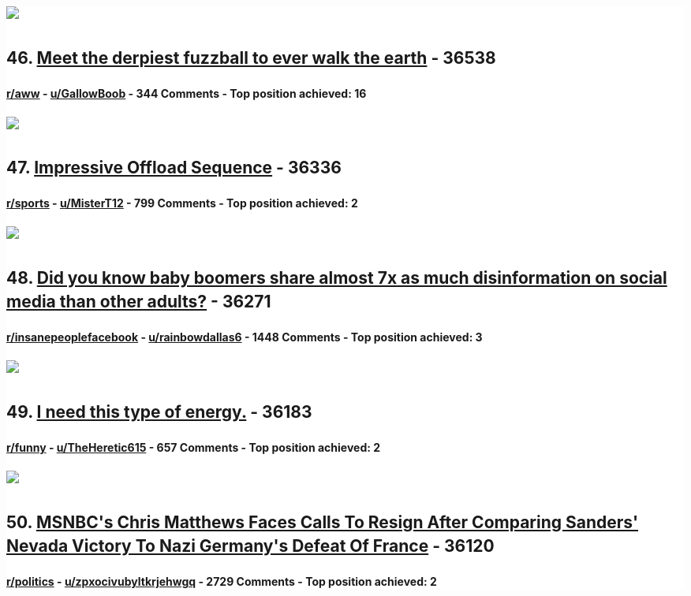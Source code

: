 <a href="https://news.utexas.edu/2020/01/30/bacteria-engineered-to-protect-bees-from-pests-and-pathogens/"><img src="https://b.thumbs.redditmedia.com/h0qYpyCuKmS2R873fxduUS3rZZMT6C-TB69E_Quaz6M.jpg"></img></a>

## 46. [Meet the derpiest fuzzball to ever walk the earth](http://reddit.com/r/aww/comments/f89b3d/meet_the_derpiest_fuzzball_to_ever_walk_the_earth/) - 36538
#### [r/aww](http://reddit.com/r/aww) - [u/GallowBoob](http://reddit.com/u/GallowBoob) - 344 Comments - Top position achieved: 16

<a href="https://i.redd.it/rluahubqboi41.jpg"><img src="https://b.thumbs.redditmedia.com/IYqc9YhzyF4I8dx2fJYjjwPrRo_HoPPbqTwN-28cJ7Y.jpg"></img></a>

## 47. [Impressive Offload Sequence](http://reddit.com/r/sports/comments/f8bfb2/impressive_offload_sequence/) - 36336
#### [r/sports](http://reddit.com/r/sports) - [u/MisterT12](http://reddit.com/u/MisterT12) - 799 Comments - Top position achieved: 2

<a href="https://i.imgur.com/8MKeWAO.gifv"><img src="https://b.thumbs.redditmedia.com/AFu6WyjpEhnKWsp7I7ZQ_JEdRw-NCwGR3KJ5dPBDdjk.jpg"></img></a>

## 48. [Did you know baby boomers share almost 7x as much disinformation on social media than other adults?](http://reddit.com/r/insanepeoplefacebook/comments/f8aoj9/did_you_know_baby_boomers_share_almost_7x_as_much/) - 36271
#### [r/insanepeoplefacebook](http://reddit.com/r/insanepeoplefacebook) - [u/rainbowdallas6](http://reddit.com/u/rainbowdallas6) - 1448 Comments - Top position achieved: 3

<a href="https://i.redd.it/66c1otwxwoi41.jpg"><img src="https://a.thumbs.redditmedia.com/WQ_FfAuQ4HMXWp1xH-iez--zssZG7_rb6RORo4KFdd0.jpg"></img></a>

## 49. [I need this type of energy.](http://reddit.com/r/funny/comments/f878e0/i_need_this_type_of_energy/) - 36183
#### [r/funny](http://reddit.com/r/funny) - [u/TheHeretic615](http://reddit.com/u/TheHeretic615) - 657 Comments - Top position achieved: 2

<a href="https://v.redd.it/jolve15r4ni41"><img src="https://b.thumbs.redditmedia.com/hUf6gNQiOziSPenknh304mMKypKigKmPwz22joohjmc.jpg"></img></a>

## 50. [MSNBC's Chris Matthews Faces Calls To Resign After Comparing Sanders' Nevada Victory To Nazi Germany's Defeat Of France](http://reddit.com/r/politics/comments/f87lrs/msnbcs_chris_matthews_faces_calls_to_resign_after/) - 36120
#### [r/politics](http://reddit.com/r/politics) - [u/zpxocivubyltkrjehwgq](http://reddit.com/u/zpxocivubyltkrjehwgq) - 2729 Comments - Top position achieved: 2
